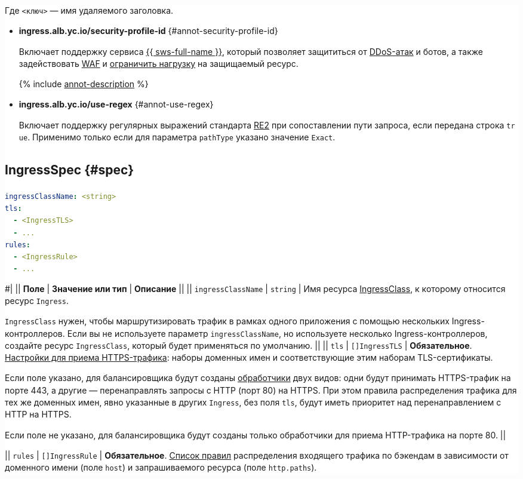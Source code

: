   Где `<ключ>` — имя удаляемого заголовка.

* **ingress.alb.yc.io/security-profile-id** {#annot-security-profile-id}

  Включает поддержку сервиса [{{ sws-full-name }}](../../../smartwebsecurity/concepts/index.md), который позволяет защититься от [DDoS-атак](../../../glossary/ddos.md) и ботов, а также задействовать [WAF](../../../smartwebsecurity/concepts/waf.md) и [ограничить нагрузку](../../../smartwebsecurity/concepts/arl.md) на защищаемый ресурс.

  {% include [annot-description](annot-security-profile-id.md) %}

* **ingress.alb.yc.io/use-regex** {#annot-use-regex}

  Включает поддержку регулярных выражений стандарта [RE2](https://github.com/google/re2/wiki/Syntax) при сопоставлении пути запроса, если передана строка `true`. Применимо только если для параметра `pathType` указано значение `Exact`.

## IngressSpec {#spec}

```yaml
ingressClassName: <string>
tls:
  - <IngressTLS>
  - ...
rules:
  - <IngressRule>
  - ...
```

#|
|| **Поле**           | **Значение или тип** | **Описание** ||
|| `ingressClassName` | `string`             | Имя ресурса [IngressClass](../../../application-load-balancer/k8s-ref/ingress-class.md), к которому относится ресурс `Ingress`.

`IngressClass` нужен, чтобы маршрутизировать трафик в рамках одного приложения с помощью нескольких Ingress-контроллеров. Если вы не используете параметр `ingressClassName`, но используете несколько Ingress-контроллеров, создайте ресурс `IngressClass`, который будет применяться по умолчанию. ||
|| `tls`              | `[]IngressTLS`       | **Обязательное**.
[Настройки для приема HTTPS-трафика](#tls): наборы доменных имен и соответствующие этим наборам TLS-сертификаты.

Если поле указано, для балансировщика будут созданы [обработчики](../../../application-load-balancer/concepts/application-load-balancer.md#listener) двух видов: одни будут принимать HTTPS-трафик на порте 443, а другие — перенаправлять запросы с HTTP (порт 80) на HTTPS. При этом правила распределения трафика для тех же доменных имен, явно указанные в других `Ingress`, без поля `tls`, будут иметь приоритет над перенаправлением с HTTP на HTTPS.

Если поле не указано, для балансировщика будут созданы только обработчики для приема HTTP-трафика на порте 80.
||

|| `rules` | `[]IngressRule`  | **Обязательное**.
[Список правил](#rule) распределения входящего трафика по бэкендам в зависимости от доменного имени (поле `host`) и запрашиваемого ресурса (поле `http.paths`).
